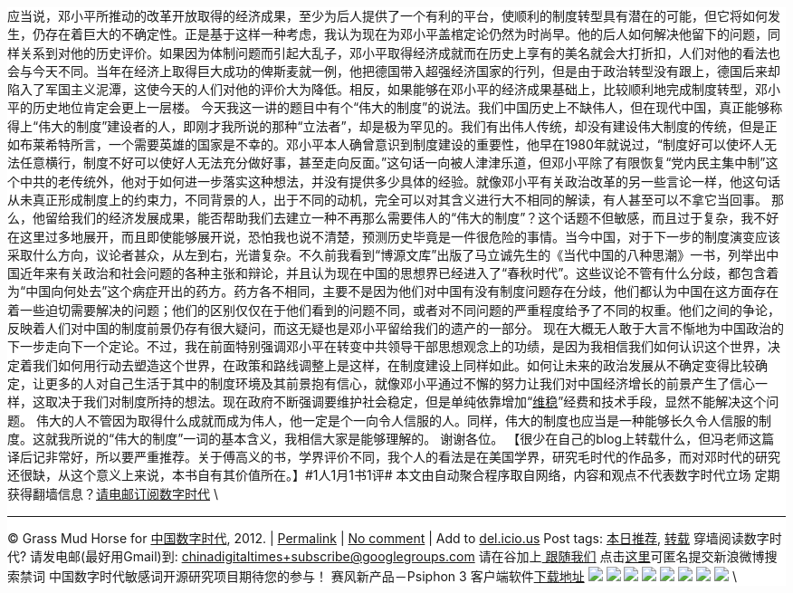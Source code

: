 应当说，邓小平所推动的改革开放取得的经济成果，至少为后人提供了一个有利的平台，使顺利的制度转型具有潜在的可能，但它将如何发生，仍存在着巨大的不确定性。正是基于这样一种考虑，我认为现在为邓小平盖棺定论仍然为时尚早。他的后人如何解决他留下的问题，同样关系到对他的历史评价。如果因为体制问题而引起大乱子，邓小平取得经济成就而在历史上享有的美名就会大打折扣，人们对他的看法也会与今天不同。当年在经济上取得巨大成功的俾斯麦就一例，他把德国带入超强经济国家的行列，但是由于政治转型没有跟上，德国后来却陷入了军国主义泥潭，这使今天的人们对他的评价大为降低。相反，如果能够在邓小平的经济成果基础上，比较顺利地完成制度转型，邓小平的历史地位肯定会更上一层楼。
今天我这一讲的题目中有个“伟大的制度”的说法。我们中国历史上不缺伟人，但在现代中国，真正能够称得上“伟大的制度”建设者的人，即刚才我所说的那种“立法者”，却是极为罕见的。我们有出伟人传统，却没有建设伟大制度的传统，但是正如布莱希特所言，一个需要英雄的国家是不幸的。邓小平本人确曾意识到制度建设的重要性，他早在1980年就说过，“制度好可以使坏人无法任意横行，制度不好可以使好人无法充分做好事，甚至走向反面。”这句话一向被人津津乐道，但邓小平除了有限恢复“党内民主集中制”这个中共的老传统外，他对于如何进一步落实这种想法，并没有提供多少具体的经验。就像邓小平有关政治改革的另一些言论一样，他这句话从未真正形成制度上的约束力，不同背景的人，出于不同的动机，完全可以对其含义进行大不相同的解读，有人甚至可以不拿它当回事。
那么，他留给我们的经济发展成果，能否帮助我们去建立一种不再那么需要伟人的“伟大的制度”？这个话题不但敏感，而且过于复杂，我不好在这里过多地展开，而且即使能够展开说，恐怕我也说不清楚，预测历史毕竟是一件很危险的事情。当今中国，对于下一步的制度演变应该采取什么方向，议论者甚众，从左到右，光谱复杂。不久前我看到“博源文库”出版了马立诚先生的《当代中国的八种思潮》一书，列举出中国近年来有关政治和社会问题的各种主张和辩论，并且认为现在中国的思想界已经进入了“春秋时代”。这些议论不管有什么分歧，都包含着为“中国向何处去”这个病症开出的药方。药方各不相同，主要不是因为他们对中国有没有制度问题存在分歧，他们都认为中国在这方面存在着一些迫切需要解决的问题；他们的区别仅仅在于他们看到的问题不同，或者对不同问题的严重程度给予了不同的权重。他们之间的争论，反映着人们对中国的制度前景仍存有很大疑问，而这无疑也是邓小平留给我们的遗产的一部分。
现在大概无人敢于大言不惭地为中国政治的下一步走向下一个定论。不过，我在前面特别强调邓小平在转变中共领导干部思想观念上的功绩，是因为我相信我们如何认识这个世界，决定着我们如何用行动去塑造这个世界，在政策和路线调整上是这样，在制度建设上同样如此。如何让未来的政治发展从不确定变得比较确定，让更多的人对自己生活于其中的制度环境及其前景抱有信心，就像邓小平通过不懈的努力让我们对中国经济增长的前景产生了信心一样，这取决于我们对制度所持的想法。现在政府不断强调要维护社会稳定，但是单纯依靠增加“[维稳](https://cdtproxy.info/chinese/tag/%e7%bb%b4%e7%a8%b3/?category=10466)”经费和技术手段，显然不能解决这个问题。
伟大的人不管因为取得什么成就而成为伟人，他一定是个一向令人信服的人。同样，伟大的制度也应当是一种能够长久令人信服的制度。这就我所说的“伟大的制度”一词的基本含义，我相信大家是能够理解的。
谢谢各位。
【很少在自己的blog上转载什么，但冯老师这篇译后记非常好，所以要严重推荐。关于傅高义的书，学界评价不同，我个人的看法是在美国学界，研究毛时代的作品多，而对邓时代的研究还很缺，从这个意义上来说，本书自有其价值所在。】\#1人1月1书1评\#
本文由自动聚合程序取自网络，内容和观点不代表数字时代立场
定期获得翻墙信息？[请电邮订阅数字时代](http://www.feedblitz.com/f/?Sub=735659)
\

* * * * *

© Grass Mud Horse for [中国数字时代](https://cdtproxy.info/chinese),
2012. |
[Permalink](https://cdtproxy.info/chinese/2012/05/%e5%86%af%e5%85%8b%e5%88%a9%ef%bc%9a%e3%80%8a%e9%82%93%e5%b0%8f%e5%b9%b3%e6%97%b6%e4%bb%a3%e3%80%8b%e8%af%91%e5%90%8e%e8%ae%b0/) |
[No
comment](https://cdtproxy.info/chinese/2012/05/%e5%86%af%e5%85%8b%e5%88%a9%ef%bc%9a%e3%80%8a%e9%82%93%e5%b0%8f%e5%b9%b3%e6%97%b6%e4%bb%a3%e3%80%8b%e8%af%91%e5%90%8e%e8%ae%b0/#comments) |
Add to
[del.icio.us](http://del.icio.us/post?url=https://cdtproxy.info/chinese/2012/05/%E5%86%AF%E5%85%8B%E5%88%A9%EF%BC%9A%E3%80%8A%E9%82%93%E5%B0%8F%E5%B9%B3%E6%97%B6%E4%BB%A3%E3%80%8B%E8%AF%91%E5%90%8E%E8%AE%B0/&title=%E5%86%AF%E5%85%8B%E5%88%A9%EF%BC%9A%E3%80%8A%E9%82%93%E5%B0%8F%E5%B9%B3%E6%97%B6%E4%BB%A3%E3%80%8B%E8%AF%91%E5%90%8E%E8%AE%B0)
Post tags:
[本日推荐](https://cdtproxy.info/chinese/tag/%e6%9c%ac%e6%97%a5%e6%8e%a8%e8%8d%90/?category=10466),
[转载](https://cdtproxy.info/chinese/tag/%e8%bd%ac%e8%bd%bd/?category=10466)
穿墙阅读数字时代? 请发电邮(最好用Gmail)到:
[chinadigitaltimes+subscribe@googlegroups.com](mailto:chinadigitaltimes%2Bsubscribe@googlegroups.com)
请在谷加上[ 跟随我们](https://plus.google.com/112915952962578336480)
点击[这里](https://docs.google.com/a/chinadigitaltimes.net/spreadsheet/viewform?hl=zh-CN&formkey=dGRpN3FrVThuMFFsZHBZcmNGLW94dEE6MQ#gid=0)可匿名提交新浪微博搜索禁词
中国数字时代敏感词开源研究项目期待您的参与！ 赛风新产品－Psiphon 3
客户端软件[下载地址](http://dld.bz/caonima745)
![](https://lh5.googleusercontent.com/kv2lsIt0m3O27UqYk94I4L5Cs_6stUJjGj43iHRl6G7MdfkXJDkHgbnKFL2piols3IFGcCrdmr-AJ7wbmcw5iLvH0sVgDfgEU3Cf_KKimwx0T79OxgE) ![](https://lh4.googleusercontent.com/8nJtoO-rPqab6xRZD62WluPs1Eaj4sTTF6iehDDJhy2ZTan43Cb4S8NnMIgonSatCtCR-jdMboxtTLF9KsHBPwAfyeQsku_EXK_gJrg24Vzr2ttJi58) ![](https://lh4.googleusercontent.com/4sGgfb1OXbJGV_oLOv18fOAsLQuS3IMnyc7f9iLuPcGVL0Z91YSdlafLwoE8ecaSEQ7BdMe9fzLw3G3ppCAfUNBOlT0gZ-2RDfdDaqjyuUed19XrxEI) ![](https://lh3.googleusercontent.com/Xm2PxhBQhqnmEZEzGOIDXSG0b04DCaxYdapYlVEEtwIRNYs04gq71Y6BR8lL_KTgA6w8PpIvMoSi6Vy7vuAy6-vhz5XkBYn97FdtKj4Lo5uL6KRTm6U) ![](https://lh4.googleusercontent.com/NjFoD_4RE4vfnHwK8kC2c17AZ56ojbD-ueDYvdplKjmZZf5MgyLUNDtz0glndV7myU2O-wv51Gea7fhgGUfMLLhpMp7uWUP6FsjkFvTEJb37ifwhwwk) ![](https://lh3.googleusercontent.com/pFTI3OtTDxGeLY2QXJHKIzanzNLiCCIh_YXGXlC6cf8kEf3kvrC52XSF_Q-obPlspu0pqfhCJG5WfVhfdRik_fyWh9b4-x5DDSpp36iboRrSN8Jdny8) ![](https://lh3.googleusercontent.com/4lqiigPtYGLJzIzFx6DN_GORdgPZr62DtYlDWqOMEW0egW8v8ueNHXo2-HLDnzIVR2S5uwePeRBzBWnzLdiRcXmLE9qCx7Hq4DiYKg1yK-f0amsZfuc) ![](https://lh5.googleusercontent.com/2LQTPKbp1BDFtv0YjM_na41fblbkZeFEo0gH7IFFgwn34Rs3J4ZU7PYbvKpZB12Skfjl-ukq4KFp7EPPQ3u8syJM8Ym9DQ6lrHWjQvCkrkalnygqEAs)
\

